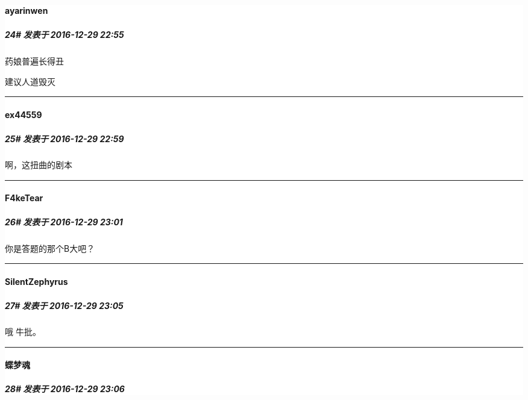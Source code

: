 ####  ayarinwen  
##### 24#       发表于 2016-12-29 22:55




药娘普遍长得丑

建议人道毁灭







-----

####  ex44559  
##### 25#       发表于 2016-12-29 22:59




啊，这扭曲的剧本







-----

####  F4keTear  
##### 26#       发表于 2016-12-29 23:01




你是答题的那个B大吧？







-----

####  SilentZephyrus  
##### 27#       发表于 2016-12-29 23:05




哦 牛批。







-----

####  蝶梦魂  
##### 28#       发表于 2016-12-29 23:06
